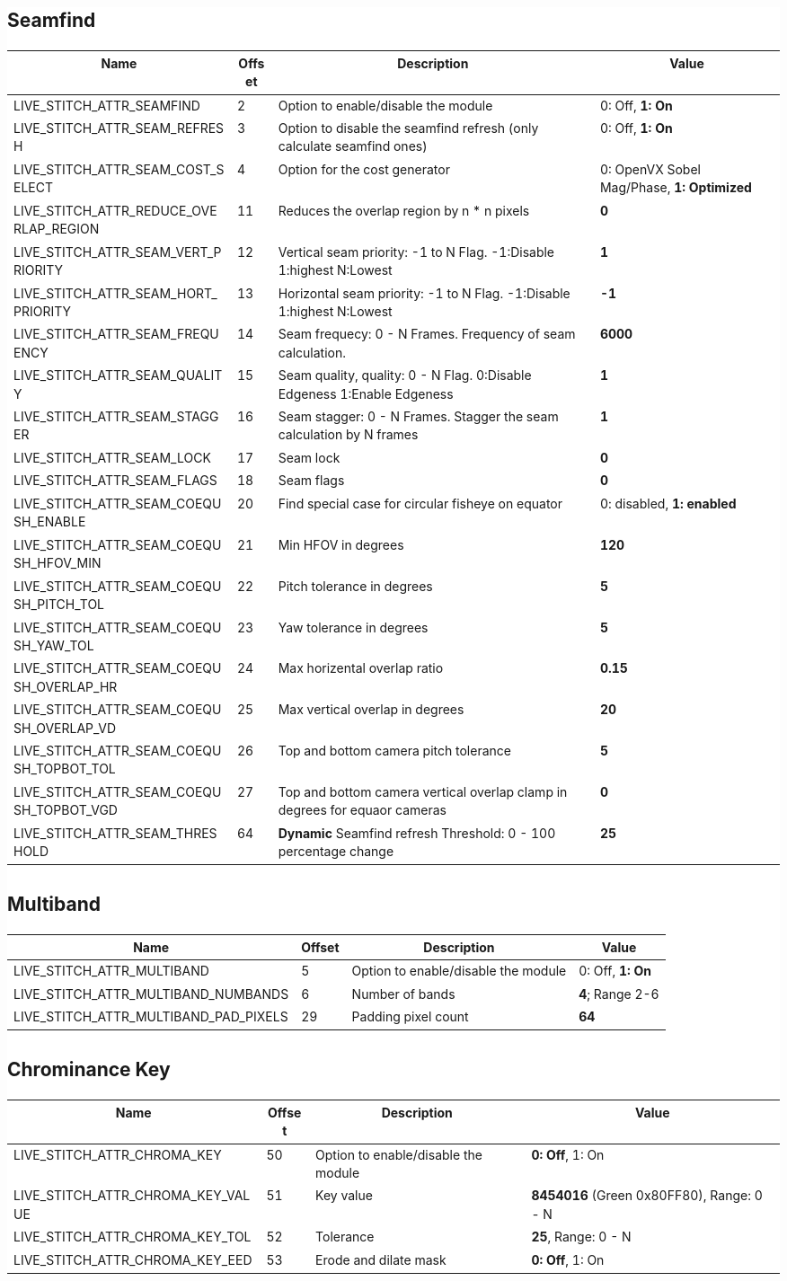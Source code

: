  ## Seamfind
 | Name  | Offset | Description                                 | Value           |
 |-------|------------------|---------------------------------------------|-------------------|
 |LIVE_STITCH_ATTR_SEAMFIND | 2 | Option to enable/disable the module | 0: Off, **1: On** |
 |LIVE_STITCH_ATTR_SEAM_REFRESH | 3 | Option to disable the seamfind refresh (only calculate seamfind ones) | 0: Off, **1: On** |
 |LIVE_STITCH_ATTR_SEAM_COST_SELECT | 4 | Option for the cost generator | 0: OpenVX Sobel Mag/Phase, **1: Optimized** |
 |LIVE_STITCH_ATTR_REDUCE_OVERLAP_REGION | 11 | Reduces the overlap region by n * n pixels | **0** |
 |LIVE_STITCH_ATTR_SEAM_VERT_PRIORITY | 12 | Vertical seam priority: -1 to N Flag. -1:Disable 1:highest N:Lowest | **1** |
 |LIVE_STITCH_ATTR_SEAM_HORT_PRIORITY | 13 | Horizontal seam priority: -1 to N Flag. -1:Disable 1:highest N:Lowest | **-1** |
 |LIVE_STITCH_ATTR_SEAM_FREQUENCY  | 14 | Seam frequecy: 0 - N Frames. Frequency of seam calculation. | **6000** |
 |LIVE_STITCH_ATTR_SEAM_QUALITY | 15 | Seam quality, quality: 0 - N Flag.   0:Disable Edgeness 1:Enable Edgeness | **1** |
 |LIVE_STITCH_ATTR_SEAM_STAGGER | 16 | Seam stagger: 0 - N Frames. Stagger the seam calculation by N frames | **1** |
 |LIVE_STITCH_ATTR_SEAM_LOCK | 17 | Seam lock | **0** |
 |LIVE_STITCH_ATTR_SEAM_FLAGS | 18 | Seam flags | **0** |
 |LIVE_STITCH_ATTR_SEAM_COEQUSH_ENABLE | 20 | Find special case for circular fisheye on equator | 0: disabled, **1: enabled** |
 |LIVE_STITCH_ATTR_SEAM_COEQUSH_HFOV_MIN | 21 | Min HFOV in degrees | **120** |
 |LIVE_STITCH_ATTR_SEAM_COEQUSH_PITCH_TOL | 22 | Pitch tolerance in degrees | **5** |
 |LIVE_STITCH_ATTR_SEAM_COEQUSH_YAW_TOL | 23 | Yaw tolerance in degrees | **5** |
 |LIVE_STITCH_ATTR_SEAM_COEQUSH_OVERLAP_HR | 24 | Max horizental overlap ratio | **0.15** |
 |LIVE_STITCH_ATTR_SEAM_COEQUSH_OVERLAP_VD | 25 | Max vertical overlap in degrees |  **20** |
 |LIVE_STITCH_ATTR_SEAM_COEQUSH_TOPBOT_TOL | 26 | Top and bottom camera pitch tolerance | **5** |
 |LIVE_STITCH_ATTR_SEAM_COEQUSH_TOPBOT_VGD | 27 | Top and bottom camera vertical overlap clamp in degrees for equaor cameras | **0** |
 |LIVE_STITCH_ATTR_SEAM_THRESHOLD  | 64 | **Dynamic** Seamfind refresh Threshold: 0 - 100 percentage change | **25** |


 ## Multiband
 | Name  | Offset | Description                                 | Value           |
 |-------|------------------|---------------------------------------------|-------------------|
 |LIVE_STITCH_ATTR_MULTIBAND | 5 | Option to enable/disable the module | 0: Off, **1: On** |
 |LIVE_STITCH_ATTR_MULTIBAND_NUMBANDS | 6 | Number of bands | **4**; Range 2-6 |
 |LIVE_STITCH_ATTR_MULTIBAND_PAD_PIXELS | 29 | Padding pixel count | **64** |

 ## Chrominance Key
 | Name  | Offset | Description                                 | Value           |
 |-------|------------------|---------------------------------------------|-------------------|
 |LIVE_STITCH_ATTR_CHROMA_KEY	 | 50 | Option to enable/disable the module | **0: Off**, 1: On |
 |LIVE_STITCH_ATTR_CHROMA_KEY_VALUE | 51 | Key value | **8454016** (Green 0x80FF80), Range: 0 - N |
 |LIVE_STITCH_ATTR_CHROMA_KEY_TOL | 52 | Tolerance | **25**, Range: 0 - N |
 |LIVE_STITCH_ATTR_CHROMA_KEY_EED | 53 | Erode and dilate mask | **0: Off**, 1: On |
